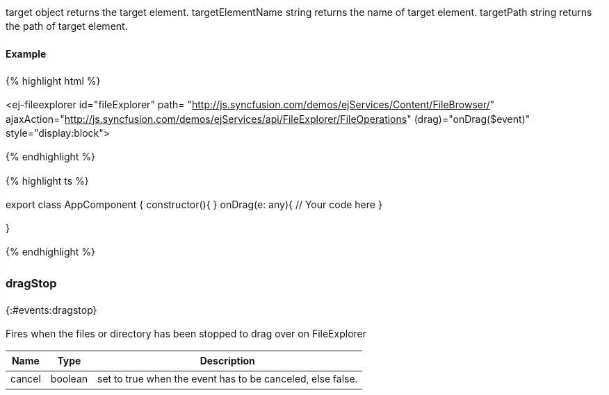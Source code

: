 </tr>
<tr>
<td class="name">
target</td>
<td class="type"><span class="param-type">object</span></td>
<td class="description">returns the target element.</td>
</tr>
<tr>
<td class="name">
targetElementName</td>
<td class="type"><span class="param-type">string</span></td>
<td class="description">returns the name of target element.</td>
</tr>
<tr>
<td class="name">
targetPath</td>
<td class="type"><span class="param-type">string</span></td>
<td class="description">returns the path of target element.</td>
</tr>
</tbody>
</table>

#### Example

{% highlight html %}
 
<ej-fileexplorer id="fileExplorer" path= "http://js.syncfusion.com/demos/ejServices/Content/FileBrowser/"
    ajaxAction="http://js.syncfusion.com/demos/ejServices/api/FileExplorer/FileOperations" (drag)="onDrag($event)" style="display:block">
</ej-fileexplorer>
 
{% endhighlight %}

{% highlight ts %}

export class AppComponent { 
        constructor(){
        }
        onDrag(e: any){
            // Your code here
        }

 }

{% endhighlight %}

### dragStop
{:#events:dragstop}

Fires when the files or directory has been stopped to drag over on FileExplorer

<table class="params">
<thead>
<tr>
<th>Name</th>
<th>Type</th>
<th>Description</th>
</tr>
</thead>
<tbody>
<tr>
<td class="name">
cancel</td>
<td class="type"><span class="param-type">boolean</span></td>
<td class="description">set to true when the event has to be canceled, else false.</td>
</tr>